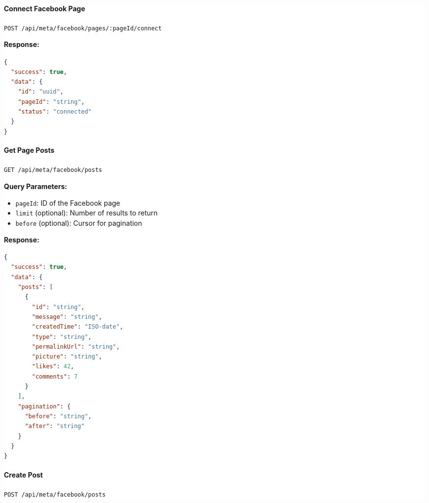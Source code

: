 #### Connect Facebook Page
```
POST /api/meta/facebook/pages/:pageId/connect
```

**Response:**
```json
{
  "success": true,
  "data": {
    "id": "uuid",
    "pageId": "string",
    "status": "connected"
  }
}
```

#### Get Page Posts
```
GET /api/meta/facebook/posts
```

**Query Parameters:**
- `pageId`: ID of the Facebook page
- `limit` (optional): Number of results to return
- `before` (optional): Cursor for pagination

**Response:**
```json
{
  "success": true,
  "data": {
    "posts": [
      {
        "id": "string",
        "message": "string",
        "createdTime": "ISO-date",
        "type": "string",
        "permalinkUrl": "string",
        "picture": "string",
        "likes": 42,
        "comments": 7
      }
    ],
    "pagination": {
      "before": "string",
      "after": "string"
    }
  }
}
```

#### Create Post
```
POST /api/meta/facebook/posts
```
